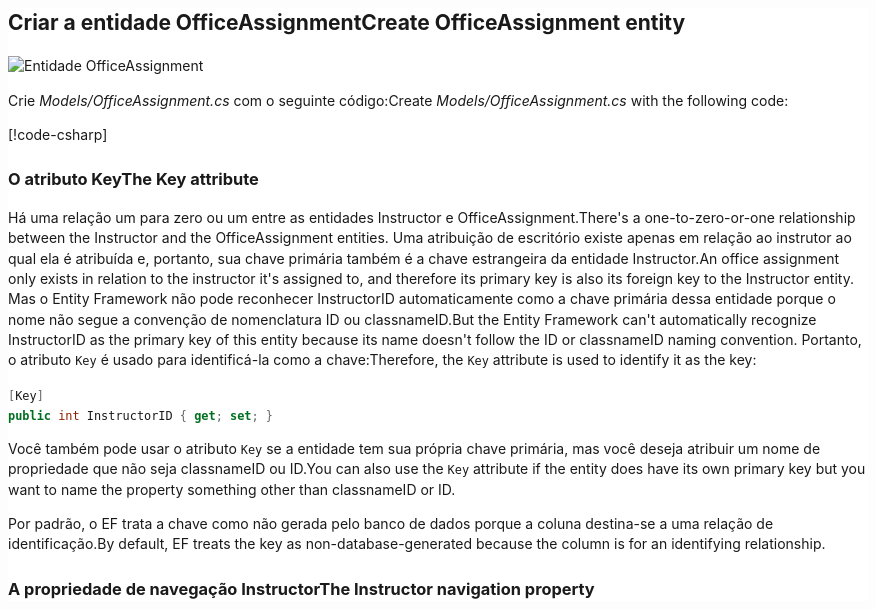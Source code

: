 ## <a name="create-officeassignment-entity"></a><span data-ttu-id="8e8d6-218">Criar a entidade OfficeAssignment</span><span class="sxs-lookup"><span data-stu-id="8e8d6-218">Create OfficeAssignment entity</span></span>

![Entidade OfficeAssignment](complex-data-model/_static/officeassignment-entity.png)

<span data-ttu-id="8e8d6-220">Crie *Models/OfficeAssignment.cs* com o seguinte código:</span><span class="sxs-lookup"><span data-stu-id="8e8d6-220">Create *Models/OfficeAssignment.cs* with the following code:</span></span>

[!code-csharp[](intro/samples/cu/Models/OfficeAssignment.cs)]

### <a name="the-key-attribute"></a><span data-ttu-id="8e8d6-221">O atributo Key</span><span class="sxs-lookup"><span data-stu-id="8e8d6-221">The Key attribute</span></span>

<span data-ttu-id="8e8d6-222">Há uma relação um para zero ou um entre as entidades Instructor e OfficeAssignment.</span><span class="sxs-lookup"><span data-stu-id="8e8d6-222">There's a one-to-zero-or-one relationship  between the Instructor and the OfficeAssignment entities.</span></span> <span data-ttu-id="8e8d6-223">Uma atribuição de escritório existe apenas em relação ao instrutor ao qual ela é atribuída e, portanto, sua chave primária também é a chave estrangeira da entidade Instructor.</span><span class="sxs-lookup"><span data-stu-id="8e8d6-223">An office assignment only exists in relation to the instructor it's assigned to, and therefore its primary key is also its foreign key to the Instructor entity.</span></span> <span data-ttu-id="8e8d6-224">Mas o Entity Framework não pode reconhecer InstructorID automaticamente como a chave primária dessa entidade porque o nome não segue a convenção de nomenclatura ID ou classnameID.</span><span class="sxs-lookup"><span data-stu-id="8e8d6-224">But the Entity Framework can't automatically recognize InstructorID as the primary key of this entity because its name doesn't follow the ID or classnameID naming convention.</span></span> <span data-ttu-id="8e8d6-225">Portanto, o atributo `Key` é usado para identificá-la como a chave:</span><span class="sxs-lookup"><span data-stu-id="8e8d6-225">Therefore, the `Key` attribute is used to identify it as the key:</span></span>

```csharp
[Key]
public int InstructorID { get; set; }
```

<span data-ttu-id="8e8d6-226">Você também pode usar o atributo `Key` se a entidade tem sua própria chave primária, mas você deseja atribuir um nome de propriedade que não seja classnameID ou ID.</span><span class="sxs-lookup"><span data-stu-id="8e8d6-226">You can also use the `Key` attribute if the entity does have its own primary key but you want to name the property something other than classnameID or ID.</span></span>

<span data-ttu-id="8e8d6-227">Por padrão, o EF trata a chave como não gerada pelo banco de dados porque a coluna destina-se a uma relação de identificação.</span><span class="sxs-lookup"><span data-stu-id="8e8d6-227">By default, EF treats the key as non-database-generated because the column is for an identifying relationship.</span></span>

### <a name="the-instructor-navigation-property"></a><span data-ttu-id="8e8d6-228">A propriedade de navegação Instructor</span><span class="sxs-lookup"><span data-stu-id="8e8d6-228">The Instructor navigation property</span></span>
